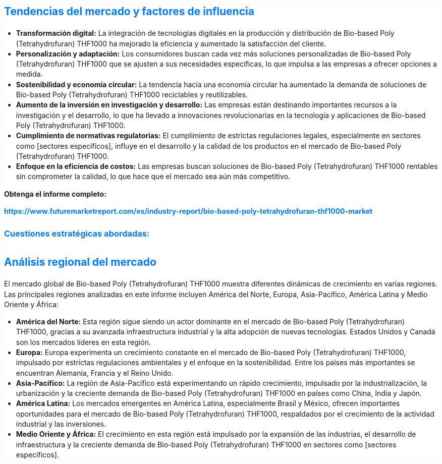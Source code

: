 <section id="trending-factors">
<h2 style="color: #007BFF;">Tendencias del mercado y factores de influencia</h2>
<ul>
<li><strong>Transformación digital:</strong> La integración de tecnologías digitales en la producción y distribución de Bio-based Poly (Tetrahydrofuran) THF1000 ha mejorado la eficiencia y aumentado la satisfacción del cliente.</li>
<li><strong>Personalización y adaptación:</strong> Los consumidores buscan cada vez más soluciones personalizadas de Bio-based Poly (Tetrahydrofuran) THF1000 que se ajusten a sus necesidades específicas, lo que impulsa a las empresas a ofrecer opciones a medida.</li>
<li><strong>Sostenibilidad y economía circular:</strong> La tendencia hacia una economía circular ha aumentado la demanda de soluciones de Bio-based Poly (Tetrahydrofuran) THF1000 reciclables y reutilizables.</li>
<li><strong>Aumento de la inversión en investigación y desarrollo:</strong> Las empresas están destinando importantes recursos a la investigación y el desarrollo, lo que ha llevado a innovaciones revolucionarias en la tecnología y aplicaciones de Bio-based Poly (Tetrahydrofuran) THF1000.</li>
<li><strong>Cumplimiento de normativas regulatorias:</strong> El cumplimiento de estrictas regulaciones legales, especialmente en sectores como [sectores específicos], influye en el desarrollo y la calidad de los productos en el mercado de Bio-based Poly (Tetrahydrofuran) THF1000.</li>
<li><strong>Enfoque en la eficiencia de costos:</strong> Las empresas buscan soluciones de Bio-based Poly (Tetrahydrofuran) THF1000 rentables sin comprometer la calidad, lo que hace que el mercado sea aún más competitivo.</li>
</ul>
</section>

<section>
<p><strong>Obtenga el informe completo: </strong></p><a href="https://www.futuremarketreport.com/es/industry-report/bio-based-poly-tetrahydrofuran-thf1000-market" style="color: #007BFF; text-decoration: none;"><strong>https://www.futuremarketreport.com/es/industry-report/bio-based-poly-tetrahydrofuran-thf1000-market</strong></a>
<h3 style="color: #007BFF;">Cuestiones estratégicas abordadas:</h3>
</section>

<section id="regional-analysis">
<h2 style="color: #007BFF;">Análisis regional del mercado</h2>
<p>El mercado global de Bio-based Poly (Tetrahydrofuran) THF1000 muestra diferentes dinámicas de crecimiento en varias regiones. Las principales regiones analizadas en este informe incluyen América del Norte, Europa, Asia-Pacífico, América Latina y Medio Oriente y África:</p>
<ul>
<li><strong>América del Norte:</strong> Esta región sigue siendo un actor dominante en el mercado de Bio-based Poly (Tetrahydrofuran) THF1000, gracias a su avanzada infraestructura industrial y la alta adopción de nuevas tecnologías. Estados Unidos y Canadá son los mercados líderes en esta región.</li>
<li><strong>Europa:</strong> Europa experimenta un crecimiento constante en el mercado de Bio-based Poly (Tetrahydrofuran) THF1000, impulsado por estrictas regulaciones ambientales y el enfoque en la sostenibilidad. Entre los países más importantes se encuentran Alemania, Francia y el Reino Unido.</li>
<li><strong>Asia-Pacífico:</strong> La región de Asia-Pacífico está experimentando un rápido crecimiento, impulsado por la industrialización, la urbanización y la creciente demanda de Bio-based Poly (Tetrahydrofuran) THF1000 en países como China, India y Japón.</li>
<li><strong>América Latina:</strong> Los mercados emergentes en América Latina, especialmente Brasil y México, ofrecen importantes oportunidades para el mercado de Bio-based Poly (Tetrahydrofuran) THF1000, respaldados por el crecimiento de la actividad industrial y las inversiones.</li>
<li><strong>Medio Oriente y África:</strong> El crecimiento en esta región está impulsado por la expansión de las industrias, el desarrollo de infraestructura y la creciente demanda de Bio-based Poly (Tetrahydrofuran) THF1000 en sectores como [sectores específicos].</li>
</ul>
</section>
